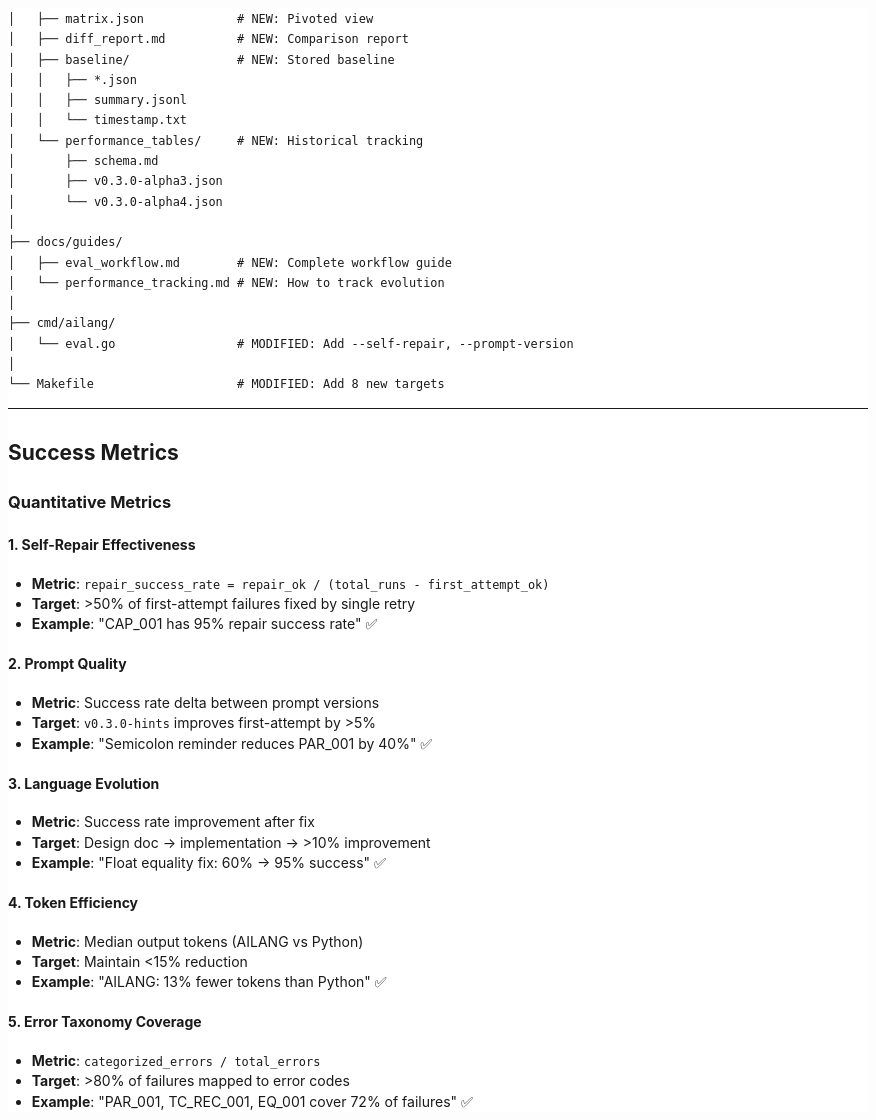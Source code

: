 ```
│   ├── matrix.json             # NEW: Pivoted view
│   ├── diff_report.md          # NEW: Comparison report
│   ├── baseline/               # NEW: Stored baseline
│   │   ├── *.json
│   │   ├── summary.jsonl
│   │   └── timestamp.txt
│   └── performance_tables/     # NEW: Historical tracking
│       ├── schema.md
│       ├── v0.3.0-alpha3.json
│       └── v0.3.0-alpha4.json
│
├── docs/guides/
│   ├── eval_workflow.md        # NEW: Complete workflow guide
│   └── performance_tracking.md # NEW: How to track evolution
│
├── cmd/ailang/
│   └── eval.go                 # MODIFIED: Add --self-repair, --prompt-version
│
└── Makefile                    # MODIFIED: Add 8 new targets
```

---

## Success Metrics

### Quantitative Metrics

#### 1. Self-Repair Effectiveness
- **Metric**: `repair_success_rate = repair_ok / (total_runs - first_attempt_ok)`
- **Target**: >50% of first-attempt failures fixed by single retry
- **Example**: "CAP_001 has 95% repair success rate" ✅

#### 2. Prompt Quality
- **Metric**: Success rate delta between prompt versions
- **Target**: `v0.3.0-hints` improves first-attempt by >5%
- **Example**: "Semicolon reminder reduces PAR_001 by 40%" ✅

#### 3. Language Evolution
- **Metric**: Success rate improvement after fix
- **Target**: Design doc → implementation → >10% improvement
- **Example**: "Float equality fix: 60% → 95% success" ✅

#### 4. Token Efficiency
- **Metric**: Median output tokens (AILANG vs Python)
- **Target**: Maintain <15% reduction
- **Example**: "AILANG: 13% fewer tokens than Python" ✅

#### 5. Error Taxonomy Coverage
- **Metric**: `categorized_errors / total_errors`
- **Target**: >80% of failures mapped to error codes
- **Example**: "PAR_001, TC_REC_001, EQ_001 cover 72% of failures" ✅
